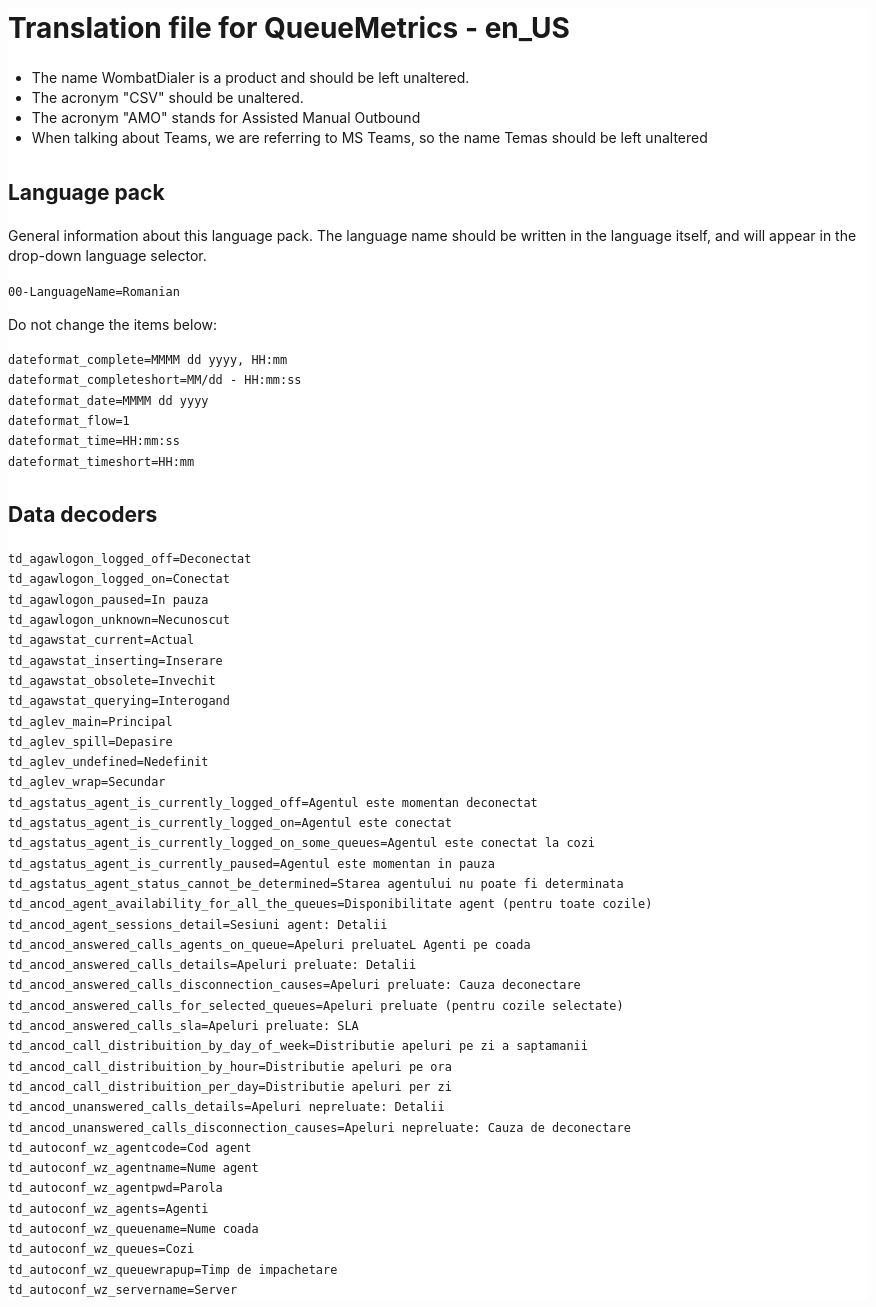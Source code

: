 # Translation file for QueueMetrics - en_US

- The name WombatDialer is a product and should be left unaltered. 
- The acronym "CSV" should be unaltered.
- The acronym "AMO" stands for Assisted Manual Outbound
- When talking about Teams, we are referring to MS Teams, so the name Temas should be left unaltered


## Language pack

General information about this language pack. The language name should be written in the
language itself, and will appear in the drop-down language selector.

    00-LanguageName=Romanian
    
Do not change the items below:

    dateformat_complete=MMMM dd yyyy, HH:mm
    dateformat_completeshort=MM/dd - HH:mm:ss
    dateformat_date=MMMM dd yyyy
    dateformat_flow=1
    dateformat_time=HH:mm:ss
    dateformat_timeshort=HH:mm

## Data decoders

    td_agawlogon_logged_off=Deconectat
    td_agawlogon_logged_on=Conectat
    td_agawlogon_paused=In pauza
    td_agawlogon_unknown=Necunoscut
    td_agawstat_current=Actual
    td_agawstat_inserting=Inserare
    td_agawstat_obsolete=Invechit
    td_agawstat_querying=Interogand
    td_aglev_main=Principal
    td_aglev_spill=Depasire
    td_aglev_undefined=Nedefinit
    td_aglev_wrap=Secundar
    td_agstatus_agent_is_currently_logged_off=Agentul este momentan deconectat
    td_agstatus_agent_is_currently_logged_on=Agentul este conectat
    td_agstatus_agent_is_currently_logged_on_some_queues=Agentul este conectat la cozi
    td_agstatus_agent_is_currently_paused=Agentul este momentan in pauza
    td_agstatus_agent_status_cannot_be_determined=Starea agentului nu poate fi determinata
    td_ancod_agent_availability_for_all_the_queues=Disponibilitate agent (pentru toate cozile)
    td_ancod_agent_sessions_detail=Sesiuni agent: Detalii
    td_ancod_answered_calls_agents_on_queue=Apeluri preluateL Agenti pe coada
    td_ancod_answered_calls_details=Apeluri preluate: Detalii
    td_ancod_answered_calls_disconnection_causes=Apeluri preluate: Cauza deconectare
    td_ancod_answered_calls_for_selected_queues=Apeluri preluate (pentru cozile selectate)
    td_ancod_answered_calls_sla=Apeluri preluate: SLA
    td_ancod_call_distribuition_by_day_of_week=Distributie apeluri pe zi a saptamanii
    td_ancod_call_distribuition_by_hour=Distributie apeluri pe ora
    td_ancod_call_distribuition_per_day=Distributie apeluri per zi
    td_ancod_unanswered_calls_details=Apeluri nepreluate: Detalii
    td_ancod_unanswered_calls_disconnection_causes=Apeluri nepreluate: Cauza de deconectare
    td_autoconf_wz_agentcode=Cod agent
    td_autoconf_wz_agentname=Nume agent
    td_autoconf_wz_agentpwd=Parola
    td_autoconf_wz_agents=Agenti
    td_autoconf_wz_queuename=Nume coada
    td_autoconf_wz_queues=Cozi
    td_autoconf_wz_queuewrapup=Timp de impachetare
    td_autoconf_wz_servername=Server